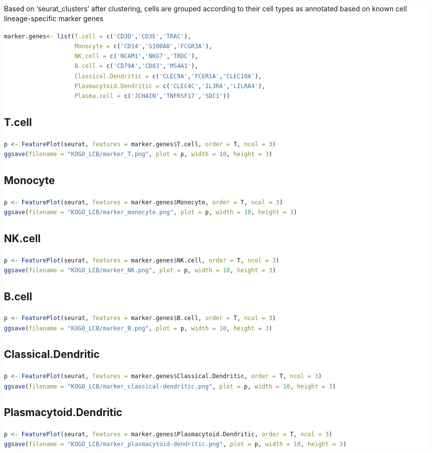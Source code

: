 Based on ‘seurat_clusters’ after clustering, cells are grouped according
to their cell types as annotated based on known cell lineage-specific
marker genes

``` r
marker.genes<- list(T.cell = c('CD3D','CD3E','TRAC'),
                    Monocyte = c('CD14','S100A8','FCGR3A'),
                    NK.cell = c('NCAM1','NKG7','TRDC'),
                    B.cell = c('CD79A','CD83','MS4A1'),
                    Classical.Dendritic = c('CLEC9A','FCER1A','CLEC10A'),
                    Plasmacytoid.Dendritic = c('CLEC4C','IL3RA','LILRA4'),
                    Plasma.cell = c('JCHAIN','TNFRSF17','SDC1'))
```

## T.cell

``` r
p <- FeaturePlot(seurat, features = marker.genes$T.cell, order = T, ncol = 3)
ggsave(filename = "KOGO_LCB/marker_T.png", plot = p, width = 10, height = 3)
```

## Monocyte

``` r
p <- FeaturePlot(seurat, features = marker.genes$Monocyte, order = T, ncol = 3)
ggsave(filename = "KOGO_LCB/marker_monocyte.png", plot = p, width = 10, height = 3)
```

## NK.cell

``` r
p <- FeaturePlot(seurat, features = marker.genes$NK.cell, order = T, ncol = 3)
ggsave(filename = "KOGO_LCB/marker_NK.png", plot = p, width = 10, height = 3)
```

## B.cell

``` r
p <- FeaturePlot(seurat, features = marker.genes$B.cell, order = T, ncol = 3)
ggsave(filename = "KOGO_LCB/marker_B.png", plot = p, width = 10, height = 3)
```

## Classical.Dendritic

``` r
p <- FeaturePlot(seurat, features = marker.genes$Classical.Dendritic, order = T, ncol = 3)
ggsave(filename = "KOGO_LCB/marker_classical-dendritic.png", plot = p, width = 10, height = 3)
```

## Plasmacytoid.Dendritic

``` r
p <- FeaturePlot(seurat, features = marker.genes$Plasmacytoid.Dendritic, order = T, ncol = 3)
ggsave(filename = "KOGO_LCB/marker_plasmacytoid-dendritic.png", plot = p, width = 10, height = 3)
```
